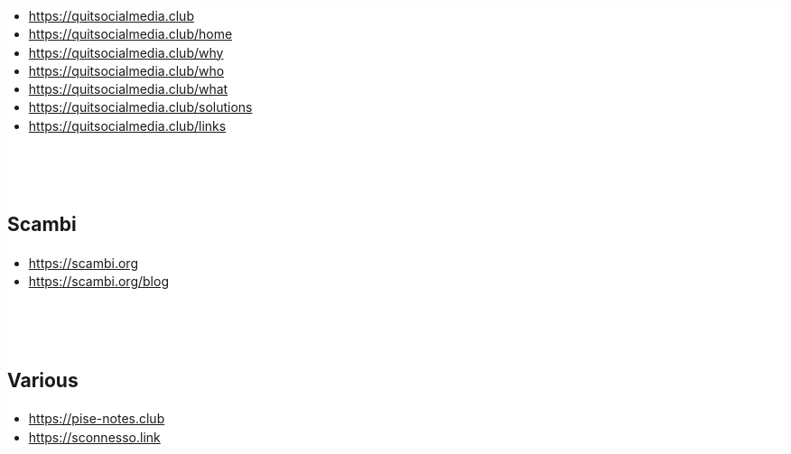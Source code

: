- https://quitsocialmedia.club
- https://quitsocialmedia.club/home
- https://quitsocialmedia.club/why
- https://quitsocialmedia.club/who
- https://quitsocialmedia.club/what
- https://quitsocialmedia.club/solutions
- https://quitsocialmedia.club/links

<br>
<br>

## Scambi

- https://scambi.org
- https://scambi.org/blog

<br>
<br>

## Various

- https://pise-notes.club
- https://sconnesso.link

